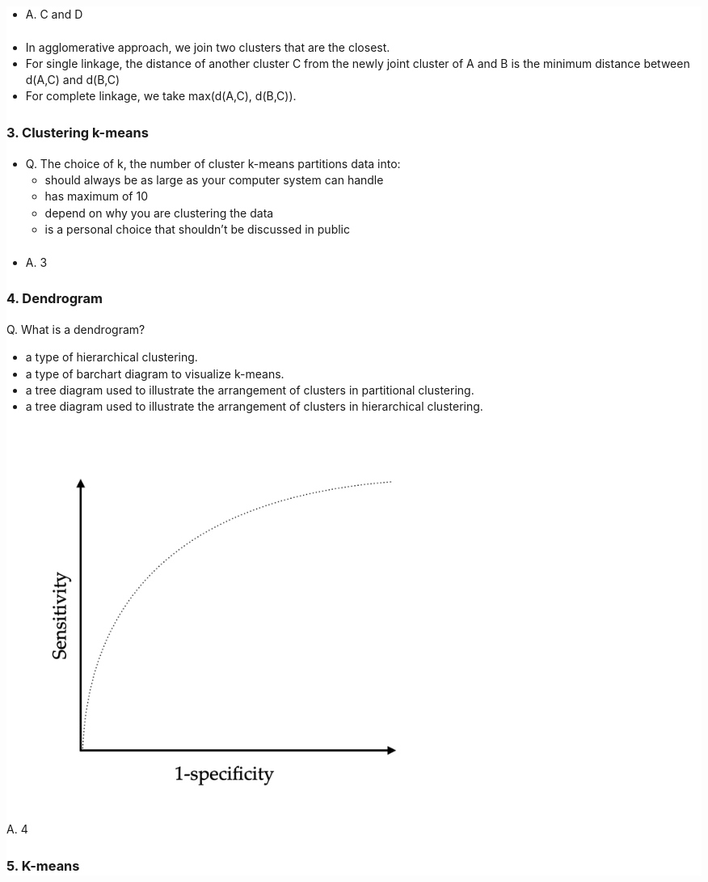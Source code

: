 - A. C and D
<BR><BR>
- In agglomerative approach, we join two clusters that are the closest.
- For single linkage, the distance of another cluster C from the newly joint cluster of A and B is the minimum distance between d(A,C) and d(B,C)
- For complete linkage, we take max(d(A,C), d(B,C)).
### 3. Clustering k-means
- Q. The choice of k, the number of cluster k-means partitions data into:
  - should always be as large as your computer system can handle
  - has maximum of 10
  - depend on why you are clustering the data
  - is a personal choice that shouldn’t be discussed in public
<BR><BR>
- A. 3

### 4. Dendrogram
Q. What is a dendrogram?<br>
- a type of hierarchical clustering.
- a type of barchart diagram to visualize k-means.
- a tree diagram used to illustrate the arrangement of clusters in partitional clustering.
- a tree diagram used to illustrate the arrangement of clusters in hierarchical clustering.

![img_2.png](2510img/iiimg_2.png)<br>
A. 4

### 5. K-means